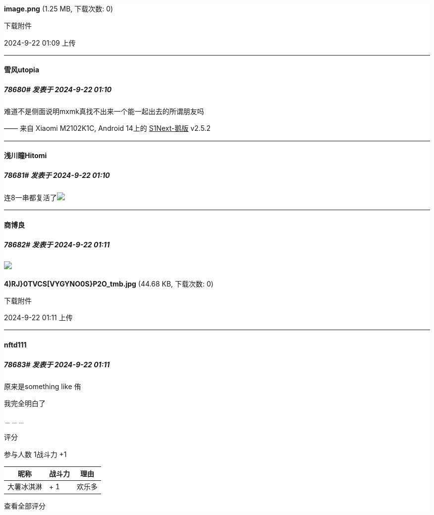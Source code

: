 <strong>image.png</strong> (1.25 MB, 下载次数: 0)

下载附件

2024-9-22 01:09 上传

*****

####  雪风utopia  
##### 78680#       发表于 2024-9-22 01:10

难道不是侧面说明mxmk真找不出来一个能一起出去的所谓朋友吗

—— 来自 Xiaomi M2102K1C, Android 14上的 [S1Next-鹅版](https://github.com/ykrank/S1-Next/releases) v2.5.2


*****

####  浅川瞳Hitomi  
##### 78681#       发表于 2024-9-22 01:10

连8一串都复活了<img src="https://static.saraba1st.com/image/smiley/face2017/065.png" referrerpolicy="no-referrer">

*****

####  商博良  
##### 78682#       发表于 2024-9-22 01:11

<img src="https://img.saraba1st.com/forum/202409/22/011137q4h8v6zzbonolq8q.jpg" referrerpolicy="no-referrer">

<strong>4)RJ}0TVCS[VYGYNO0S}P2O_tmb.jpg</strong> (44.68 KB, 下载次数: 0)

下载附件

2024-9-22 01:11 上传

*****

####  nftd111  
##### 78683#       发表于 2024-9-22 01:11

原来是something like 侑 

我完全明白了

﹍﹍﹍

评分

 参与人数 1战斗力 +1

|昵称|战斗力|理由|
|----|---|---|
| 大薯冰淇淋| + 1|欢乐多|

查看全部评分
